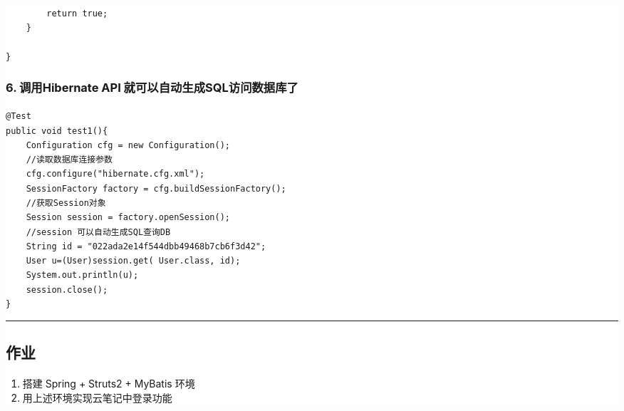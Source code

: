 			return true;
		}
		
	}
	

### 6. 调用Hibernate API 就可以自动生成SQL访问数据库了

	@Test
	public void test1(){
		Configuration cfg =	new Configuration();
		//读取数据库连接参数
		cfg.configure("hibernate.cfg.xml");
		SessionFactory factory = cfg.buildSessionFactory();
		//获取Session对象
		Session session = factory.openSession();
		//session 可以自动生成SQL查询DB
		String id = "022ada2e14f544dbb49468b7cb6f3d42";
		User u=(User)session.get( User.class, id);
		System.out.println(u); 
		session.close();
	}

-------------------------------------

## 作业

1. 搭建 Spring + Struts2 + MyBatis 环境
2. 用上述环境实现云笔记中登录功能















